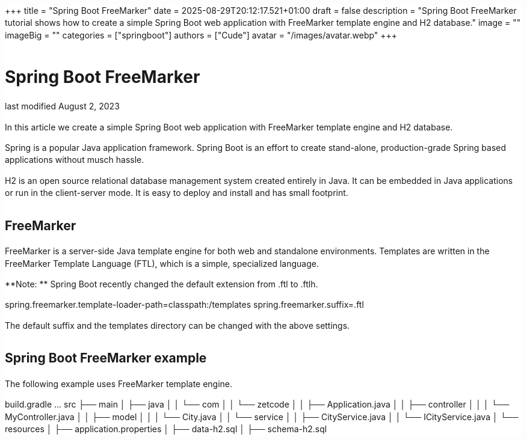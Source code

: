 +++
title = "Spring Boot FreeMarker"
date = 2025-08-29T20:12:17.521+01:00
draft = false
description = "Spring Boot FreeMarker tutorial shows how to create a simple Spring Boot web application with FreeMarker template engine and H2 database."
image = ""
imageBig = ""
categories = ["springboot"]
authors = ["Cude"]
avatar = "/images/avatar.webp"
+++

# Spring Boot FreeMarker

last modified August 2, 2023

In this article we create a simple Spring Boot web application with FreeMarker
template engine and H2 database.

Spring is a popular Java application framework.
Spring Boot is an effort to create stand-alone, production-grade
Spring based applications without musch hassle.

H2 is an open source relational database management system created
entirely in Java. It can be embedded in Java applications or run in the
client-server mode. It is easy to deploy and install and has small footprint.

## FreeMarker

FreeMarker is a server-side Java template engine for both web and
standalone environments. Templates are written in the FreeMarker Template
Language (FTL), which is a simple, specialized language.

**Note: ** Spring Boot recently changed the default extension from
.ftl to .ftlh.

spring.freemarker.template-loader-path=classpath:/templates
spring.freemarker.suffix=.ftl

The default suffix and the templates directory can be changed with
the above settings.

## Spring Boot FreeMarker example

The following example uses FreeMarker template engine.

build.gradle
...
src
├── main
│  ├── java
│  │  └── com
│  │      └── zetcode
│  │          ├── Application.java
│  │          ├── controller
│  │          │  └── MyController.java
│  │          ├── model
│  │          │  └── City.java
│  │          └── service
│  │              ├── CityService.java
│  │              └── ICityService.java
│  └── resources
│      ├── application.properties
│      ├── data-h2.sql
│      ├── schema-h2.sql